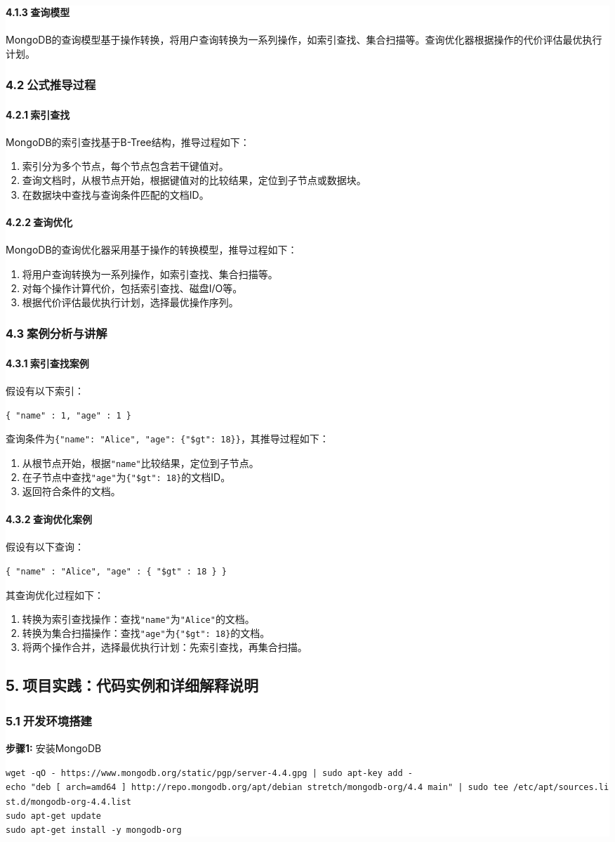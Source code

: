 #### 4.1.3 查询模型
MongoDB的查询模型基于操作转换，将用户查询转换为一系列操作，如索引查找、集合扫描等。查询优化器根据操作的代价评估最优执行计划。

### 4.2 公式推导过程

#### 4.2.1 索引查找
MongoDB的索引查找基于B-Tree结构，推导过程如下：

1. 索引分为多个节点，每个节点包含若干键值对。
2. 查询文档时，从根节点开始，根据键值对的比较结果，定位到子节点或数据块。
3. 在数据块中查找与查询条件匹配的文档ID。

#### 4.2.2 查询优化
MongoDB的查询优化器采用基于操作的转换模型，推导过程如下：

1. 将用户查询转换为一系列操作，如索引查找、集合扫描等。
2. 对每个操作计算代价，包括索引查找、磁盘I/O等。
3. 根据代价评估最优执行计划，选择最优操作序列。

### 4.3 案例分析与讲解

#### 4.3.1 索引查找案例
假设有以下索引：

```
{ "name" : 1, "age" : 1 }
```

查询条件为`{"name": "Alice", "age": {"$gt": 18}}`，其推导过程如下：

1. 从根节点开始，根据`"name"`比较结果，定位到子节点。
2. 在子节点中查找`"age"`为`{"$gt": 18}`的文档ID。
3. 返回符合条件的文档。

#### 4.3.2 查询优化案例
假设有以下查询：

```
{ "name" : "Alice", "age" : { "$gt" : 18 } }
```

其查询优化过程如下：

1. 转换为索引查找操作：查找`"name"`为`"Alice"`的文档。
2. 转换为集合扫描操作：查找`"age"`为`{"$gt": 18}`的文档。
3. 将两个操作合并，选择最优执行计划：先索引查找，再集合扫描。

## 5. 项目实践：代码实例和详细解释说明

### 5.1 开发环境搭建

**步骤1:** 安装MongoDB
```
wget -qO - https://www.mongodb.org/static/pgp/server-4.4.gpg | sudo apt-key add -
echo "deb [ arch=amd64 ] http://repo.mongodb.org/apt/debian stretch/mongodb-org/4.4 main" | sudo tee /etc/apt/sources.list.d/mongodb-org-4.4.list
sudo apt-get update
sudo apt-get install -y mongodb-org
```
